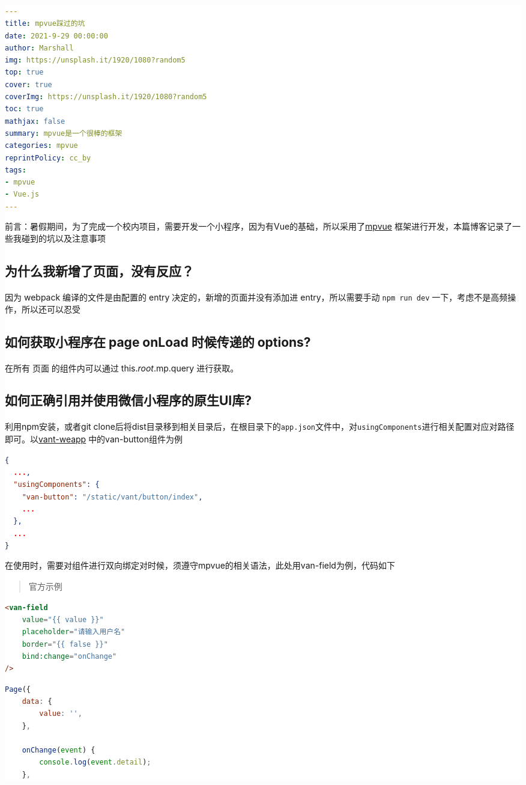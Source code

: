 ```yaml
---
title: mpvue踩过的坑
date: 2021-9-29 00:00:00
author: Marshall
img: https://unsplash.it/1920/1080?random5
top: true
cover: true
coverImg: https://unsplash.it/1920/1080?random5
toc: true
mathjax: false
summary: mpvue是一个很棒的框架
categories: mpvue
reprintPolicy: cc_by
tags:
- mpvue
- Vue.js
---
```


前言：暑假期间，为了完成一个校内项目，需要开发一个小程序，因为有Vue的基础，所以采用了[mpvue](http://mpvue.com/) 框架进行开发，本篇博客记录了一些我碰到的坑以及注意事项

## 为什么我新增了页面，没有反应？

因为 webpack 编译的文件是由配置的 entry 决定的，新增的页面并没有添加进 entry，所以需要手动 `npm run dev` 一下，考虑不是高频操作，所以还可以忍受

## 如何获取小程序在 page onLoad 时候传递的 options?

在所有 页面 的组件内可以通过 this.$root.$mp.query 进行获取。

## 如何正确引用并使用微信小程序的原生UI库?

利用npm安装，或者git clone后将dist目录移到相关目录后，在根目录下的`app.json`文件中，对`usingComponents`进行相关配置对应对路径即可。以[vant-weapp](https://youzan.github.io/vant-weapp/#/home) 中的van-button组件为例

```json
{
  ...,
  "usingComponents": {
    "van-button": "/static/vant/button/index",
    ...
  },
  ...
}
```

在使用时，需要对组件进行双向绑定对时候，须遵守mpvue的相关语法，此处用van-field为例，代码如下
>官方示例
```html
<van-field
    value="{{ value }}"
    placeholder="请输入用户名"
    border="{{ false }}"
    bind:change="onChange"
/>
```
```javascript
Page({
    data: {
        value: '',
    },

    onChange(event) {
        console.log(event.detail);
    },
```